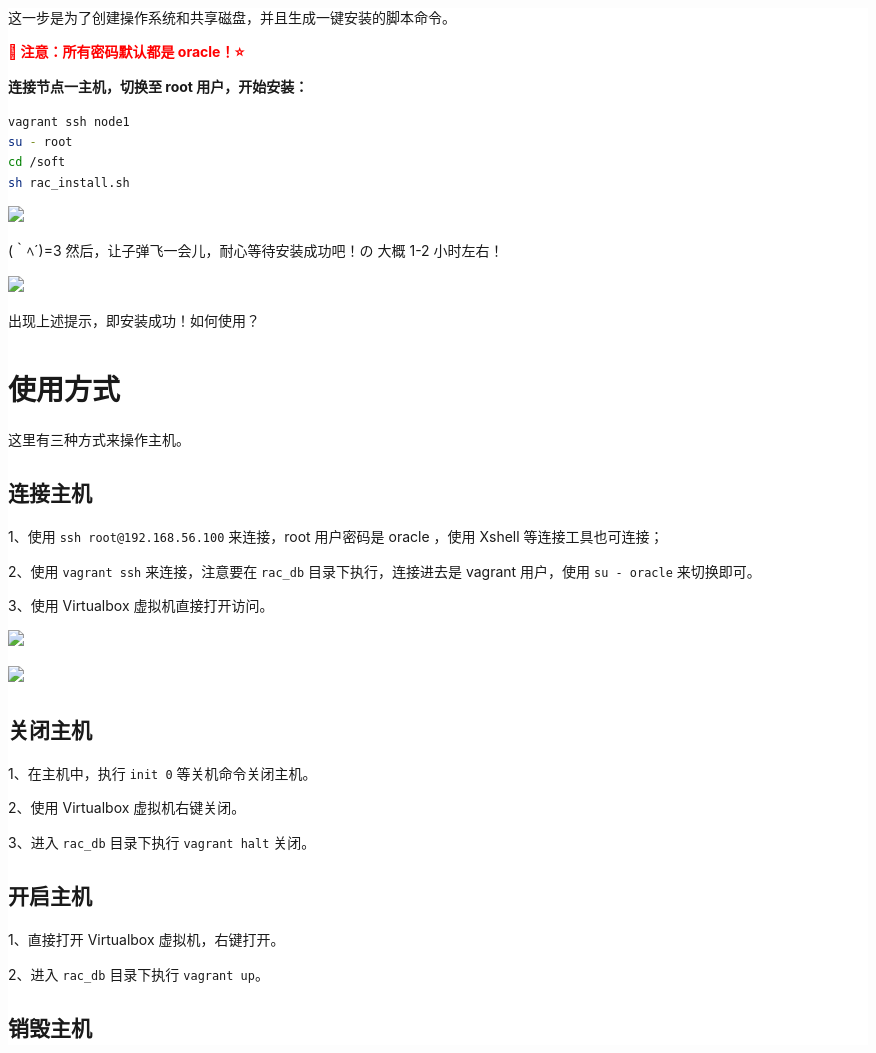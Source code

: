 这一步是为了创建操作系统和共享磁盘，并且生成一键安装的脚本命令。

<font color='red'>**📢 注意：所有密码默认都是 oracle！⭐️**</font>

**连接节点一主机，切换至 root 用户，开始安装：**

```bash
vagrant ssh node1
su - root
cd /soft
sh rac_install.sh
```

![](https://oss-emcsprod-public.modb.pro/image/editor/20210823-bcf5830f-8410-4e18-88d5-8f1797a52248.png)

(｀ﾍ´)=3 然后，让子弹飞一会儿，耐心等待安装成功吧！の 大概 1-2 小时左右！

![](https://oss-emcsprod-public.modb.pro/image/editor/20210823-c851c2ac-0a52-49d2-9ac2-f7e45648fdcf.png)

出现上述提示，即安装成功！如何使用？

# 使用方式

这里有三种方式来操作主机。

## 连接主机

1、使用 `ssh root@192.168.56.100` 来连接，root 用户密码是 oracle ，使用 Xshell 等连接工具也可连接；

2、使用 `vagrant ssh` 来连接，注意要在 `rac_db` 目录下执行，连接进去是 vagrant 用户，使用 `su - oracle` 来切换即可。

3、使用 Virtualbox 虚拟机直接打开访问。

![](https://oss-emcsprod-public.modb.pro/image/editor/20210823-c2b8b5e6-e6ab-43ca-856d-a4d7cc1eef65.png)

![](https://oss-emcsprod-public.modb.pro/image/editor/20210823-3431726c-d9e4-473b-b3c2-da9f8011a669.png)

## 关闭主机

1、在主机中，执行 `init 0` 等关机命令关闭主机。

2、使用 Virtualbox 虚拟机右键关闭。

3、进入  `rac_db` 目录下执行 `vagrant halt` 关闭。


## 开启主机

1、直接打开 Virtualbox 虚拟机，右键打开。

2、进入 `rac_db` 目录下执行 `vagrant up`。

## 销毁主机
